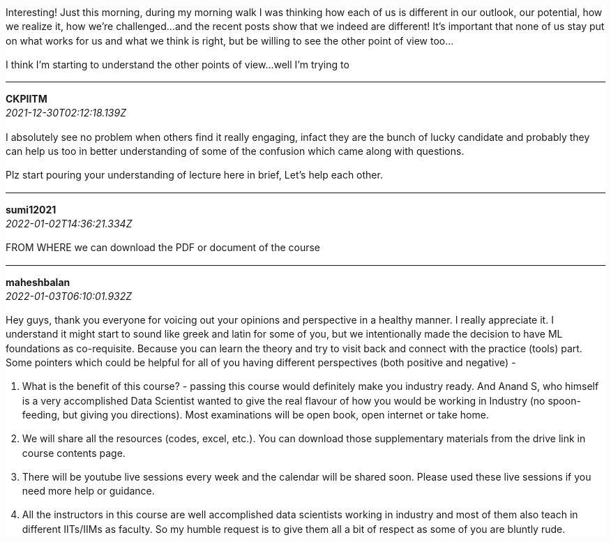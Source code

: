 
Interesting! Just this morning, during my morning walk I was thinking how each of us is different in our outlook, our potential, how we realize it, how we’re challenged…and the recent posts show that we indeed are different! It’s important that none of us stay put on what works for us and what we think is right, but be willing to see the other point of view too…

I think I’m starting to understand the other points of view…well I’m trying to




---
**CKPIITM**  
*2021-12-30T02:12:18.139Z*


I absolutely see no problem when others find it really engaging, infact they are the bunch of lucky candidate and probably they can help us too in better understanding of some of the confusion which came along with questions.

Plz start pouring your understanding of lecture here in brief, Let’s help each other.




---
**sumi12021**  
*2022-01-02T14:36:21.334Z*


FROM WHERE we can download the PDF or document of the course




---
**maheshbalan**  
*2022-01-03T06:10:01.932Z*


Hey guys, thank you everyone for voicing out your opinions and perspective in a healthy manner. I really appreciate it. I understand it might start to sound like greek and latin for some of you, but we intentionally made the decision to have ML foundations as co-requisite. Because you can learn the theory and try to visit back and connect with the practice (tools) part. Some pointers which could be helpful for all of you having different perspectives (both positive and negative) -

  1. What is the benefit of this course? - passing this course would definitely make you industry ready. And Anand S, who himself is a very accomplished Data Scientist wanted to give the real flavour of how you would be working in Industry (no spoon-feeding, but giving you directions). Most examinations will be open book, open internet or take home.

  2. We will share all the resources (codes, excel, etc.). You can download those supplementary materials from the drive link in course contents page.

  3. There will be youtube live sessions every week and the calendar will be shared soon. Please used these live sessions if you need more help or guidance.

  4. All the instructors in this course are well accomplished data scientists working in industry and most of them also teach in different IITs/IIMs as faculty. So my humble request is to give them all a bit of respect as some of you are bluntly rude.


